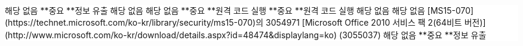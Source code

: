 </td>
<td style="border:1px solid black;">
해당 없음

</td>
<td style="border:1px solid black;">
**중요  
**정보 유출

</td>
<td style="border:1px solid black;">
해당 없음

</td>
<td style="border:1px solid black;">
해당 없음

</td>
<td style="border:1px solid black;">
**중요  
**원격 코드 실행

</td>
<td style="border:1px solid black;">
**중요  
**원격 코드 실행

</td>
<td style="border:1px solid black;">
해당 없음

</td>
<td style="border:1px solid black;">
해당 없음

</td>
<td style="border:1px solid black;">
[MS15-070](https://technet.microsoft.com/ko-kr/library/security/ms15-070)의 3054971

</td>
</tr>
<tr>
<td style="border:1px solid black;">
[Microsoft Office 2010 서비스 팩 2(64비트 버전)](http://www.microsoft.com/ko-kr/download/details.aspx?id=48474&displaylang=ko)  
(3055037)

</td>
<td style="border:1px solid black;">
해당 없음

</td>
<td style="border:1px solid black;">
**중요  
**정보 유출
